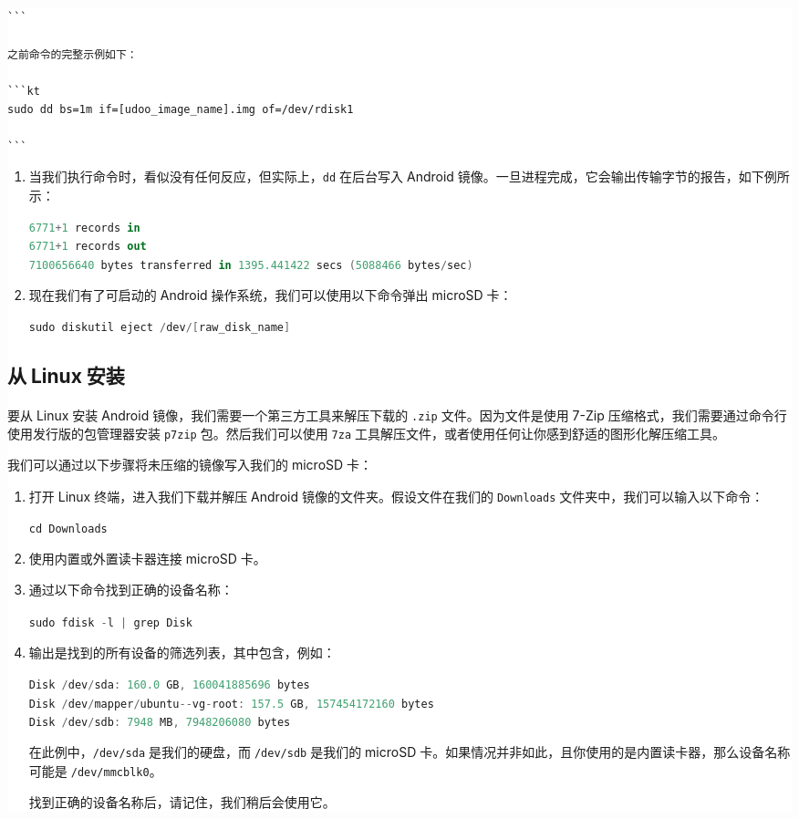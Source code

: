     ```

    之前命令的完整示例如下：

    ```kt
    sudo dd bs=1m if=[udoo_image_name].img of=/dev/rdisk1

    ```

1.  当我们执行命令时，看似没有任何反应，但实际上，`dd` 在后台写入 Android 镜像。一旦进程完成，它会输出传输字节的报告，如下例所示：

    ```kt
    6771+1 records in
    6771+1 records out
    7100656640 bytes transferred in 1395.441422 secs (5088466 bytes/sec)

    ```

1.  现在我们有了可启动的 Android 操作系统，我们可以使用以下命令弹出 microSD 卡：

    ```kt
    sudo diskutil eject /dev/[raw_disk_name]

    ```

## 从 Linux 安装

要从 Linux 安装 Android 镜像，我们需要一个第三方工具来解压下载的 `.zip` 文件。因为文件是使用 7-Zip 压缩格式，我们需要通过命令行使用发行版的包管理器安装 `p7zip` 包。然后我们可以使用 `7za` 工具解压文件，或者使用任何让你感到舒适的图形化解压缩工具。

我们可以通过以下步骤将未压缩的镜像写入我们的 microSD 卡：

1.  打开 Linux 终端，进入我们下载并解压 Android 镜像的文件夹。假设文件在我们的 `Downloads` 文件夹中，我们可以输入以下命令：

    ```kt
    cd Downloads

    ```

1.  使用内置或外置读卡器连接 microSD 卡。

1.  通过以下命令找到正确的设备名称：

    ```kt
    sudo fdisk -l | grep Disk

    ```

1.  输出是找到的所有设备的筛选列表，其中包含，例如：

    ```kt
    Disk /dev/sda: 160.0 GB, 160041885696 bytes
    Disk /dev/mapper/ubuntu--vg-root: 157.5 GB, 157454172160 bytes
    Disk /dev/sdb: 7948 MB, 7948206080 bytes

    ```

    在此例中，`/dev/sda` 是我们的硬盘，而 `/dev/sdb` 是我们的 microSD 卡。如果情况并非如此，且你使用的是内置读卡器，那么设备名称可能是 `/dev/mmcblk0`。

    找到正确的设备名称后，请记住，我们稍后会使用它。
